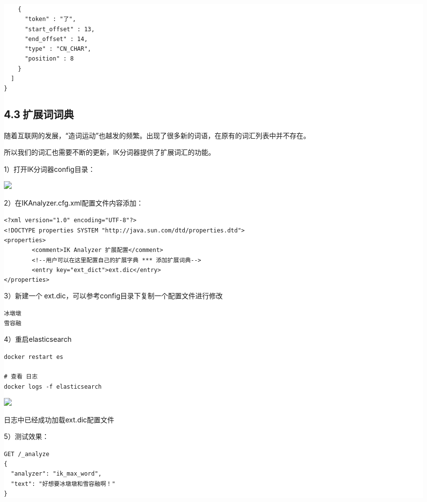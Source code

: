 ```text
    {
      "token" : "了",
      "start_offset" : 13,
      "end_offset" : 14,
      "type" : "CN_CHAR",
      "position" : 8
    }
  ]
}
```

## 4.3 扩展词词典

随着互联网的发展，“造词运动”也越发的频繁。出现了很多新的词语，在原有的词汇列表中并不存在。

所以我们的词汇也需要不断的更新，IK分词器提供了扩展词汇的功能。

1）打开IK分词器config目录：

![](https://alidocs.oss-cn-zhangjiakou.aliyuncs.com/res/oMAeqxdDoDZKq8j9/img/eea4e32b-ecb6-4d65-83e1-d732d10f6b60.png "")

2）在IKAnalyzer.cfg.xml配置文件内容添加：

```text
<?xml version="1.0" encoding="UTF-8"?>
<!DOCTYPE properties SYSTEM "http://java.sun.com/dtd/properties.dtd">
<properties>
        <comment>IK Analyzer 扩展配置</comment>
        <!--用户可以在这里配置自己的扩展字典 *** 添加扩展词典-->
        <entry key="ext_dict">ext.dic</entry>
</properties>
```

3）新建一个 ext.dic，可以参考config目录下复制一个配置文件进行修改

```text
冰墩墩
雪容融
```

4）重启elasticsearch

```text
docker restart es

# 查看 日志
docker logs -f elasticsearch
```

![](https://alidocs.oss-cn-zhangjiakou.aliyuncs.com/res/oMAeqxdDoDZKq8j9/img/d3522170-6a1f-42b3-b3b7-c281cf69c733.png "")

日志中已经成功加载ext.dic配置文件

5）测试效果：

```text
GET /_analyze
{
  "analyzer": "ik_max_word",
  "text": "好想要冰墩墩和雪容融啊！"
}
```
